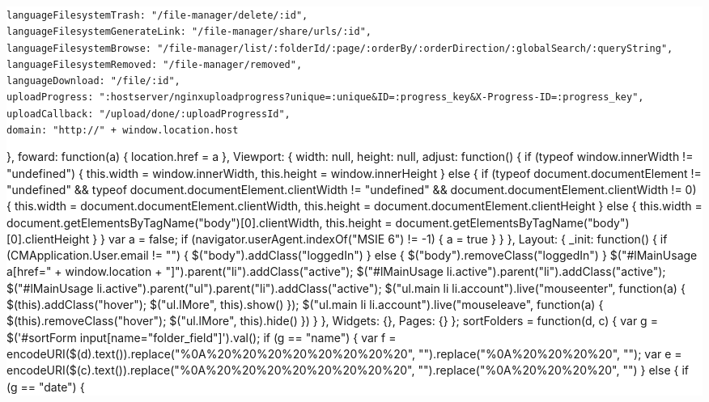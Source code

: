     languageFilesystemTrash: "/file-manager/delete/:id",
    languageFilesystemGenerateLink: "/file-manager/share/urls/:id",
    languageFilesystemBrowse: "/file-manager/list/:folderId/:page/:orderBy/:orderDirection/:globalSearch/:queryString",
    languageFilesystemRemoved: "/file-manager/removed",
    languageDownload: "/file/:id",
    uploadProgress: ":hostserver/nginxuploadprogress?unique=:unique&ID=:progress_key&X-Progress-ID=:progress_key",
    uploadCallback: "/upload/done/:uploadProgressId",
    domain: "http://" + window.location.host
  }, foward: function(a) {
    location.href = a
  }, Viewport: {
    width: null,
    height: null,
    adjust: function() {
      if (typeof window.innerWidth != "undefined") {
        this.width = window.innerWidth,
        this.height = window.innerHeight
      } else {
        if (typeof document.documentElement != "undefined" && typeof document.documentElement.clientWidth != "undefined" && document.documentElement.clientWidth != 0) {
          this.width = document.documentElement.clientWidth,
          this.height = document.documentElement.clientHeight
        } else {
          this.width = document.getElementsByTagName("body")[0].clientWidth,
          this.height = document.getElementsByTagName("body")[0].clientHeight
        }
      }
      var a = false;
      if (navigator.userAgent.indexOf("MSIE 6") != -1) {
        a = true
      }
    }
  }, Layout: {
    _init: function() {
      if (CMApplication.User.email != "") {
        $("body").addClass("loggedIn")
      } else {
        $("body").removeClass("loggedIn")
      }
      $("#lMainUsage a[href=" + window.location + "]").parent("li").addClass("active");
      $("#lMainUsage li.active").parent("li").addClass("active");
      $("#lMainUsage li.active").parent("ul").parent("li").addClass("active");
      $("ul.main li li.account").live("mouseenter", function(a) {
        $(this).addClass("hover");
        $("ul.lMore", this).show()
      });
      $("ul.main li li.account").live("mouseleave", function(a) {
        $(this).removeClass("hover");
        $("ul.lMore", this).hide()
      })
    }
  }, Widgets: {}, Pages: {}
};
sortFolders = function(d, c) {
  var g = $('#sortForm input[name="folder_field"]').val();
  if (g == "name") {
    var f = encodeURI($(d).text()).replace("%0A%20%20%20%20%20%20%20%20", "").replace("%0A%20%20%20%20", "");
    var e = encodeURI($(c).text()).replace("%0A%20%20%20%20%20%20%20%20", "").replace("%0A%20%20%20%20", "")
  } else {
    if (g == "date") {